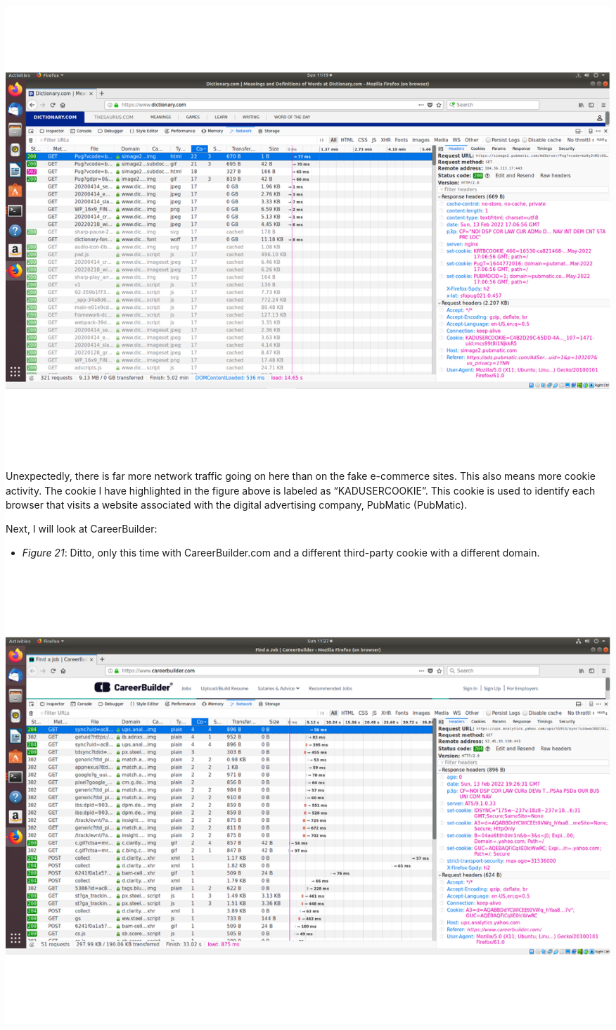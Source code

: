  <img width="1200" height="640" src="assets/fig20.png">
</p>

Unexpectedly, there is far more network traffic going on here than on the fake e-commerce sites. This also means more cookie activity. The cookie I have highlighted in the figure above is labeled as “KADUSERCOOKIE”.  This cookie is used to identify each browser that visits a website associated with the digital advertising company, PubMatic (PubMatic).

Next, I will look at CareerBuilder:

- _Figure 21_: Ditto, only this time with CareerBuilder.com and a different third-party cookie with a different domain.

<p align="center">
  <img width="1200" height="640" src="assets/fig21.png">
</p>
